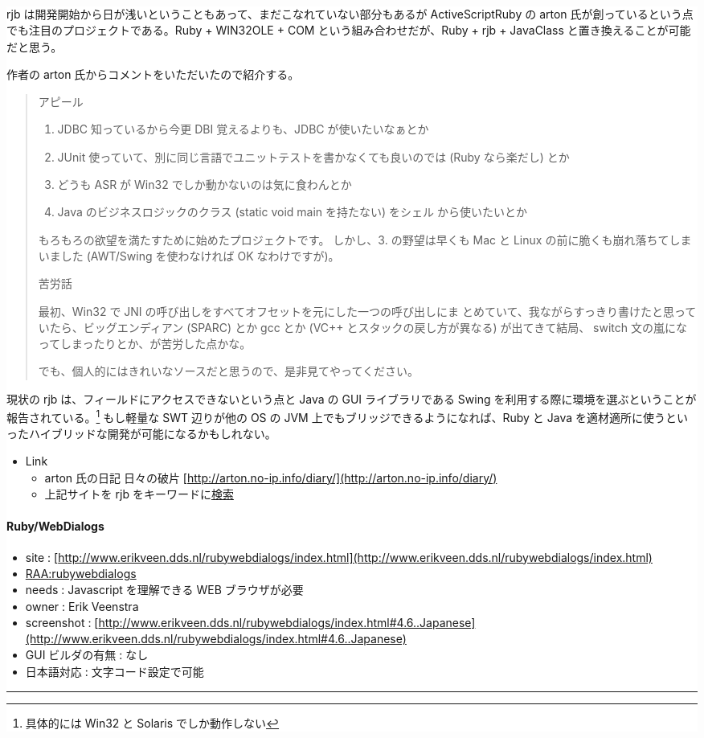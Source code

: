 
rjb は開発開始から日が浅いということもあって、まだこなれていない部分もあるが ActiveScriptRuby の arton 氏が創っているという点でも注目のプロジェクトである。Ruby + WIN32OLE + COM という組み合わせだが、Ruby + rjb + JavaClass と置き換えることが可能だと思う。

作者の arton 氏からコメントをいただいたので紹介する。

> アピール
> 
> 1. JDBC 知っているから今更 DBI 覚えるよりも、JDBC が使いたいなぁとか
> 
> 2. JUnit 使っていて、別に同じ言語でユニットテストを書かなくても良いのでは
> (Ruby なら楽だし) とか
> 
> 3. どうも ASR が Win32 でしか動かないのは気に食わんとか
> 
> 4. Java のビジネスロジックのクラス (static void main を持たない) をシェル
> から使いたいとか
> 
> もろもろの欲望を満たすために始めたプロジェクトです。
> しかし、3. の野望は早くも Mac と Linux の前に脆くも崩れ落ちてしまいました
> (AWT/Swing を使わなければ OK なわけですが)。
> 
> 苦労話
> 
> 最初、Win32 で JNI の呼び出しをすべてオフセットを元にした一つの呼び出しにま
> とめていて、我ながらすっきり書けたと思っていたら、ビッグエンディアン
> (SPARC) とか gcc とか (VC++ とスタックの戻し方が異なる) が出てきて結局、
> switch 文の嵐になってしまったりとか、が苦労した点かな。
> 
> でも、個人的にはきれいなソースだと思うので、是非見てやってください。


現状の rjb は、フィールドにアクセスできないという点と Java の GUI ライブラリである Swing を利用する際に環境を選ぶということが報告されている。[^9] もし軽量な SWT 辺りが他の OS の JVM 上でもブリッジできるようになれば、Ruby と Java を適材適所に使うといったハイブリッドな開発が可能になるかもしれない。

* Link
  * arton 氏の日記 日々の破片 [http://arton.no-ip.info/diary/](http://arton.no-ip.info/diary/)
  * 上記サイトを rjb をキーワードに[検索](http://www.google.co.jp/search?num=100&hl=ja&ie=UTF-8&q=rjb+site%3Aarton.no-ip.info&btnG=Google+%E6%A4%9C%E7%B4%A2&lr=lang_ja)


#### Ruby/WebDialogs

* site : [http://www.erikveen.dds.nl/rubywebdialogs/index.html](http://www.erikveen.dds.nl/rubywebdialogs/index.html)
* [RAA:rubywebdialogs](http://raa.ruby-lang.org/project/rubywebdialogs)
* needs : Javascript を理解できる WEB ブラウザが必要
* owner : Erik Veenstra
* screenshot : [http://www.erikveen.dds.nl/rubywebdialogs/index.html#4.6..Japanese](http://www.erikveen.dds.nl/rubywebdialogs/index.html#4.6..Japanese)
* GUI ビルダの有無 : なし
* 日本語対応 : 文字コード設定で可能


----


[^1]: OS X での native 実装としては、http://gtk-osx.sourceforge.net/ があるが動作未確認
[^2]: GTK は X11 を介さずに例えば FrameBuffer 上でも動作するのでそのような環境でも理屈では Ruby/GTK2 は動くはず
[^3]: Ruby/GNOME2 だと libgnome などの拡張ライブラリを指すため、Ruby-GNOME2 なのである。って私もよく間違える
[^4]: ちなみに、Tcl/Tk (8.3) 込みで、Ruby/Tk も使える
[^5]: wxWidgets、Ruby どちらもあるが、wxRuby が動くかは未確認
[^6]: Linux 上の Kylix が Delphi 互換環境なので対応中
[^7]: Linux 上のエミュレータ上で開発し、BTRON/T-Engine 動作可能だが、Ruby で開発可能かは不明
[^8]: 筆者は、遊びで WINE 上で動くのを確認したことがある
[^9]: 具体的には Win32 と Solaris でしか動作しない